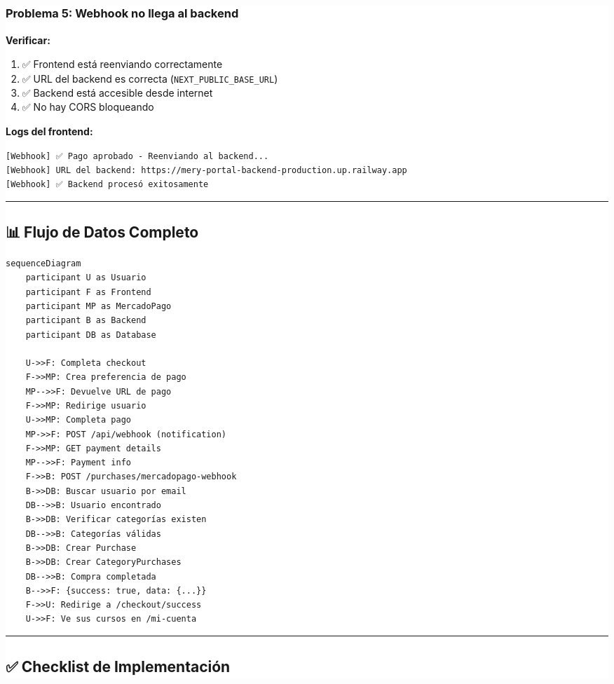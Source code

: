 ### Problema 5: Webhook no llega al backend

**Verificar:**
1. ✅ Frontend está reenviando correctamente
2. ✅ URL del backend es correcta (`NEXT_PUBLIC_BASE_URL`)
3. ✅ Backend está accesible desde internet
4. ✅ No hay CORS bloqueando

**Logs del frontend:**
```
[Webhook] ✅ Pago aprobado - Reenviando al backend...
[Webhook] URL del backend: https://mery-portal-backend-production.up.railway.app
[Webhook] ✅ Backend procesó exitosamente
```

---

## 📊 Flujo de Datos Completo

```mermaid
sequenceDiagram
    participant U as Usuario
    participant F as Frontend
    participant MP as MercadoPago
    participant B as Backend
    participant DB as Database

    U->>F: Completa checkout
    F->>MP: Crea preferencia de pago
    MP-->>F: Devuelve URL de pago
    F->>MP: Redirige usuario
    U->>MP: Completa pago
    MP->>F: POST /api/webhook (notification)
    F->>MP: GET payment details
    MP-->>F: Payment info
    F->>B: POST /purchases/mercadopago-webhook
    B->>DB: Buscar usuario por email
    DB-->>B: Usuario encontrado
    B->>DB: Verificar categorías existen
    DB-->>B: Categorías válidas
    B->>DB: Crear Purchase
    B->>DB: Crear CategoryPurchases
    DB-->>B: Compra completada
    B-->>F: {success: true, data: {...}}
    F->>U: Redirige a /checkout/success
    U->>F: Ve sus cursos en /mi-cuenta
```

---

## ✅ Checklist de Implementación
